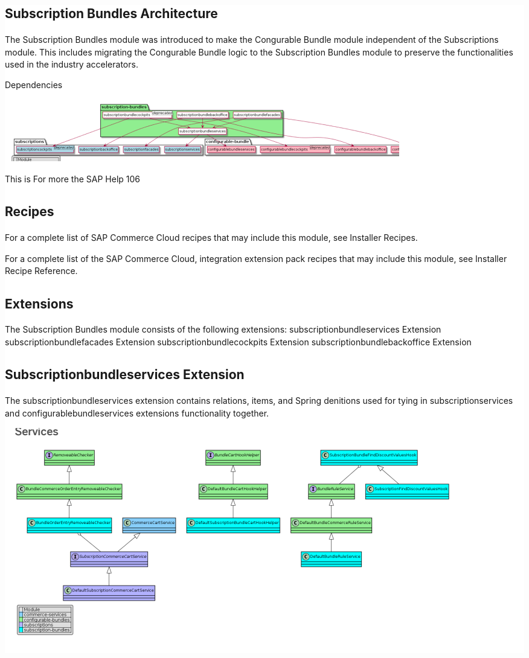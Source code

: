 ## Subscription Bundles Architecture

The Subscription Bundles module was introduced to make the Congurable Bundle module independent of the Subscriptions module. This includes migrating the Congurable Bundle logic to the Subscription Bundles module to preserve the functionalities used in the industry accelerators.

Dependencies

![105_image_1.png](105_image_1.png)

This is   For more    the SAP Help  106

## Recipes

For a complete list of SAP Commerce Cloud recipes that may include this module, see Installer Recipes.

For a complete list of the SAP Commerce Cloud, integration extension pack recipes that may include this module, see Installer Recipe Reference.

## Extensions

The Subscription Bundles module consists of the following extensions:
subscriptionbundleservices Extension subscriptionbundlefacades Extension subscriptionbundlecockpits Extension subscriptionbundlebackoffice Extension

## Subscriptionbundleservices Extension

The subscriptionbundleservices extension contains relations, items, and Spring denitions used for tying in subscriptionservices and configurablebundleservices extensions functionality together.

![106_image_0.png](106_image_0.png)
